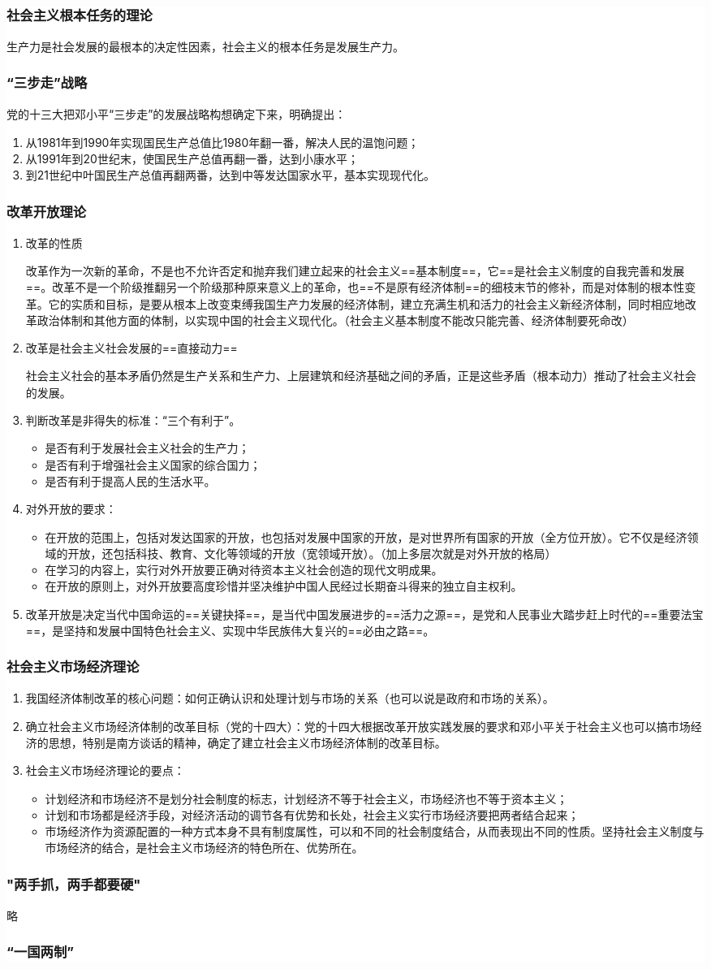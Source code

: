 ### 社会主义根本任务的理论

生产力是社会发展的最根本的决定性因素，社会主义的根本任务是发展生产力。

### “三步走”战略

党的十三大把邓小平“三步走”的发展战略构想确定下来，明确提出：

1. 从1981年到1990年实现国民生产总值比1980年翻一番，解决人民的温饱问题；
2. 从1991年到20世纪末，使国民生产总值再翻一番，达到小康水平；
3. 到21世纪中叶国民生产总值再翻两番，达到中等发达国家水平，基本实现现代化。

### 改革开放理论

1. 改革的性质

   改革作为一次新的革命，不是也不允许否定和抛弃我们建立起来的社会主义==基本制度==，它==是社会主义制度的自我完善和发展==。改革不是一个阶级推翻另一个阶级那种原来意义上的革命，也==不是原有经济体制==的细枝末节的修补，而是对体制的根本性变革。它的实质和目标，是要从根本上改变束缚我国生产力发展的经济体制，建立充满生机和活力的社会主义新经济体制，同时相应地改革政治体制和其他方面的体制，以实现中国的社会主义现代化。（社会主义基本制度不能改只能完善、经济体制要死命改）

2. 改革是社会主义社会发展的==直接动力==

   社会主义社会的基本矛盾仍然是生产关系和生产力、上层建筑和经济基础之间的矛盾，正是这些矛盾（根本动力）推动了社会主义社会的发展。

3. 判断改革是非得失的标准：“三个有利于”。
   - 是否有利于发展社会主义社会的生产力；
   - 是否有利于增强社会主义国家的综合国力；
   - 是否有利于提高人民的生活水平。

4. 对外开放的要求：
   - 在开放的范围上，包括对发达国家的开放，也包括对发展中国家的开放，是对世界所有国家的开放（全方位开放）。它不仅是经济领域的开放，还包括科技、教育、文化等领域的开放（宽领域开放）。（加上多层次就是对外开放的格局）
   - 在学习的内容上，实行对外开放要正确对待资本主义社会创造的现代文明成果。
   - 在开放的原则上，对外开放要高度珍惜并坚决维护中国人民经过长期奋斗得来的独立自主权利。

5. 改革开放是决定当代中国命运的==关键抉择==，是当代中国发展进步的==活力之源==，是党和人民事业大踏步赶上时代的==重要法宝==，是坚持和发展中国特色社会主义、实现中华民族伟大复兴的==必由之路==。

### 社会主义市场经济理论

1. 我国经济体制改革的核心问题：如何正确认识和处理计划与市场的关系（也可以说是政府和市场的关系）。

2. 确立社会主义市场经济体制的改革目标（党的十四大）：党的十四大根据改革开放实践发展的要求和邓小平关于社会主义也可以搞市场经济的思想，特别是南方谈话的精神，确定了建立社会主义市场经济体制的改革目标。

3. 社会主义市场经济理论的要点：
   - 计划经济和市场经济不是划分社会制度的标志，计划经济不等于社会主义，市场经济也不等于资本主义；
   - 计划和市场都是经济手段，对经济活动的调节各有优势和长处，社会主义实行市场经济要把两者结合起来；
   - 市场经济作为资源配置的一种方式本身不具有制度属性，可以和不同的社会制度结合，从而表现出不同的性质。坚持社会主义制度与市场经济的结合，是社会主义市场经济的特色所在、优势所在。

### "两手抓，两手都要硬"

略

### “一国两制”
